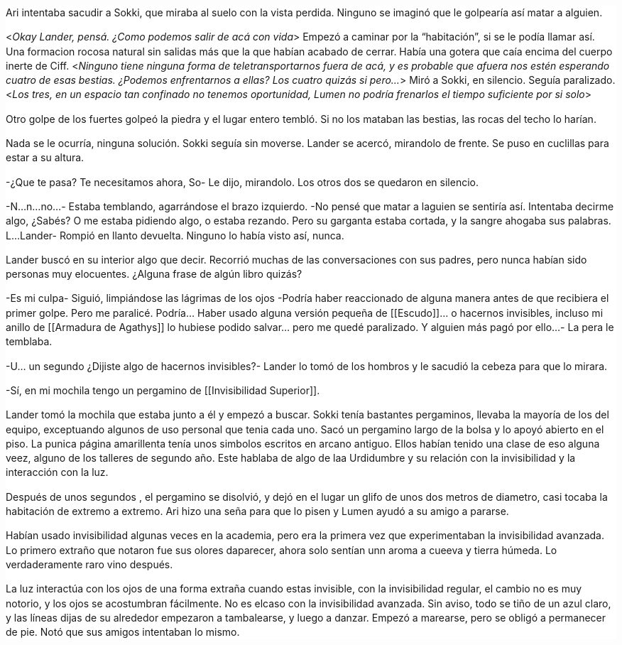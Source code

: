 Ari intentaba sacudir a Sokki, que miraba al suelo con la vista perdida. Ninguno se imaginó que le golpearía así matar a alguien.

<*Okay Lander, pensá. ¿Como podemos salir de acá con vida*> Empezó a caminar por la “habitación”, si se le podía llamar así. Una formacion rocosa natural sin salidas más que la que habían acabado de cerrar. Había una gotera que caía encima del cuerpo inerte de Ciff. <*Ninguno tiene ninguna forma de teletransportarnos fuera de acá, y es probable que afuera nos estén esperando cuatro de esas bestias. ¿Podemos enfrentarnos a ellas? Los cuatro quizás si pero…*> Miró a Sokki, en silencio. Seguía paralizado. <*Los tres, en un espacio tan confinado no tenemos oportunidad, Lumen no podría frenarlos el tiempo suficiente por si solo*>

Otro golpe de los fuertes golpeó la piedra y el lugar entero tembló. Si no los mataban las bestias, las rocas del techo lo harían.

Nada se le ocurría, ninguna solución. Sokki seguía sin moverse. Lander se acercó, mirandolo de frente. Se puso en cuclillas para estar a su altura.

-¿Que te pasa? Te necesitamos ahora, So- Le dijo, mirandolo. Los otros dos se quedaron en silencio.

-N…n…no…- Estaba temblando, agarrándose el brazo izquierdo. -No pensé que matar a laguien se sentiría así. Intentaba decirme algo, ¿Sabés? O me estaba pidiendo algo, o estaba rezando. Pero su garganta estaba cortada, y la sangre ahogaba sus palabras. L…Lander- Rompió en llanto devuelta. Ninguno lo había visto así, nunca.

Lander buscó en su interior algo que decir. Recorrió muchas de las conversaciones con sus padres, pero nunca habían sido personas muy elocuentes. ¿Alguna frase de algún libro quizás?

-Es mi culpa- Siguió, limpiándose las lágrimas de los ojos -Podría haber reaccionado de alguna manera antes de que recibiera el primer golpe. Pero me paralicé. Podría… Haber usado alguna versión pequeña de [[Escudo]]… o hacernos invisibles, incluso mi anillo de [[Armadura de Agathys]] lo hubiese podido salvar… pero me quedé paralizado. Y alguien más pagó por ello…- La pera le temblaba.

-U… un segundo ¿Dijiste algo de hacernos invisibles?- Lander lo tomó de los hombros y le sacudió la cebeza para que lo mirara.

-Sí, en mi mochila tengo un pergamino de [[Invisibilidad Superior]]. 

Lander tomó la mochila que estaba junto a él y empezó a buscar. Sokki tenía bastantes pergaminos, llevaba la mayoría de los del equipo, exceptuando algunos de uso personal que tenia cada uno. Sacó un pergamino largo de la bolsa y lo apoyó abierto en el piso. La punica página amarillenta tenía unos simbolos escritos en arcano antiguo. Ellos habían tenido una clase de eso alguna veez, alguno de los talleres de segundo año. Este hablaba de algo de laa Urdidumbre y su relación con la invisibilidad y la interacción con la luz.

Después de unos segundos , el pergamino se disolvió, y dejó en el lugar un glifo de unos dos metros de diametro, casi tocaba la habitación de extremo a extremo. Ari hizo una seña para que lo pisen y Lumen ayudó a su amigo a pararse.

Habían usado invisibilidad algunas veces en la academia, pero era la primera vez que experimentaban la invisibilidad avanzada. Lo primero extraño que notaron fue sus olores daparecer, ahora solo sentían unn aroma a cueeva y tierra húmeda. Lo verdaderamente raro vino después. 

La luz interactúa con los ojos de una forma extraña cuando estas invisible, con la invisibilidad regular, el cambio no es muy notorio, y los ojos se acostumbran fácilmente. No es elcaso con la invisibilidad avanzada. Sin aviso, todo se tiño de un azul claro, y las líneas dijas de su alrededor empezaron a tambalearse, y luego a danzar. Empezó a marearse, pero se obligó a permanecer de pie. Notó que sus amigos intentaban lo mismo.
